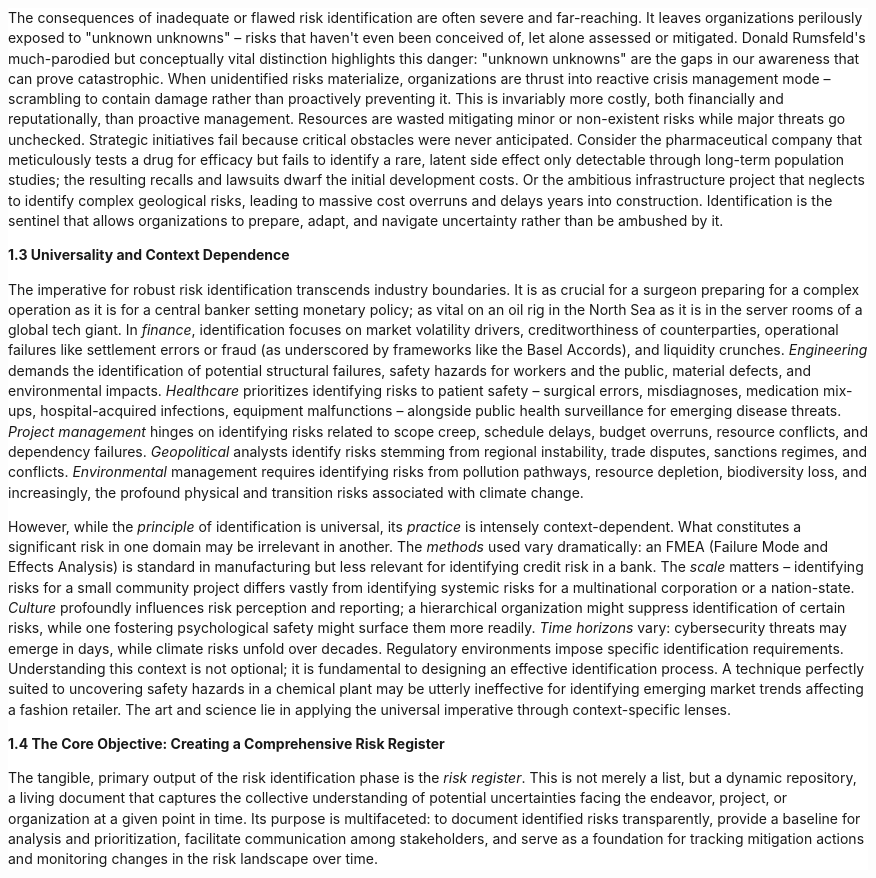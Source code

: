 The consequences of inadequate or flawed risk identification are often severe and far-reaching. It leaves organizations perilously exposed to "unknown unknowns" – risks that haven't even been conceived of, let alone assessed or mitigated. Donald Rumsfeld's much-parodied but conceptually vital distinction highlights this danger: "unknown unknowns" are the gaps in our awareness that can prove catastrophic. When unidentified risks materialize, organizations are thrust into reactive crisis management mode – scrambling to contain damage rather than proactively preventing it. This is invariably more costly, both financially and reputationally, than proactive management. Resources are wasted mitigating minor or non-existent risks while major threats go unchecked. Strategic initiatives fail because critical obstacles were never anticipated. Consider the pharmaceutical company that meticulously tests a drug for efficacy but fails to identify a rare, latent side effect only detectable through long-term population studies; the resulting recalls and lawsuits dwarf the initial development costs. Or the ambitious infrastructure project that neglects to identify complex geological risks, leading to massive cost overruns and delays years into construction. Identification is the sentinel that allows organizations to prepare, adapt, and navigate uncertainty rather than be ambushed by it.

**1.3 Universality and Context Dependence**

The imperative for robust risk identification transcends industry boundaries. It is as crucial for a surgeon preparing for a complex operation as it is for a central banker setting monetary policy; as vital on an oil rig in the North Sea as it is in the server rooms of a global tech giant. In *finance*, identification focuses on market volatility drivers, creditworthiness of counterparties, operational failures like settlement errors or fraud (as underscored by frameworks like the Basel Accords), and liquidity crunches. *Engineering* demands the identification of potential structural failures, safety hazards for workers and the public, material defects, and environmental impacts. *Healthcare* prioritizes identifying risks to patient safety – surgical errors, misdiagnoses, medication mix-ups, hospital-acquired infections, equipment malfunctions – alongside public health surveillance for emerging disease threats. *Project management* hinges on identifying risks related to scope creep, schedule delays, budget overruns, resource conflicts, and dependency failures. *Geopolitical* analysts identify risks stemming from regional instability, trade disputes, sanctions regimes, and conflicts. *Environmental* management requires identifying risks from pollution pathways, resource depletion, biodiversity loss, and increasingly, the profound physical and transition risks associated with climate change.

However, while the *principle* of identification is universal, its *practice* is intensely context-dependent. What constitutes a significant risk in one domain may be irrelevant in another. The *methods* used vary dramatically: an FMEA (Failure Mode and Effects Analysis) is standard in manufacturing but less relevant for identifying credit risk in a bank. The *scale* matters – identifying risks for a small community project differs vastly from identifying systemic risks for a multinational corporation or a nation-state. *Culture* profoundly influences risk perception and reporting; a hierarchical organization might suppress identification of certain risks, while one fostering psychological safety might surface them more readily. *Time horizons* vary: cybersecurity threats may emerge in days, while climate risks unfold over decades. Regulatory environments impose specific identification requirements. Understanding this context is not optional; it is fundamental to designing an effective identification process. A technique perfectly suited to uncovering safety hazards in a chemical plant may be utterly ineffective for identifying emerging market trends affecting a fashion retailer. The art and science lie in applying the universal imperative through context-specific lenses.

**1.4 The Core Objective: Creating a Comprehensive Risk Register**

The tangible, primary output of the risk identification phase is the *risk register*. This is not merely a list, but a dynamic repository, a living document that captures the collective understanding of potential uncertainties facing the endeavor, project, or organization at a given point in time. Its purpose is multifaceted: to document identified risks transparently, provide a baseline for analysis and prioritization, facilitate communication among stakeholders, and serve as a foundation for tracking mitigation actions and monitoring changes in the risk landscape over time.
